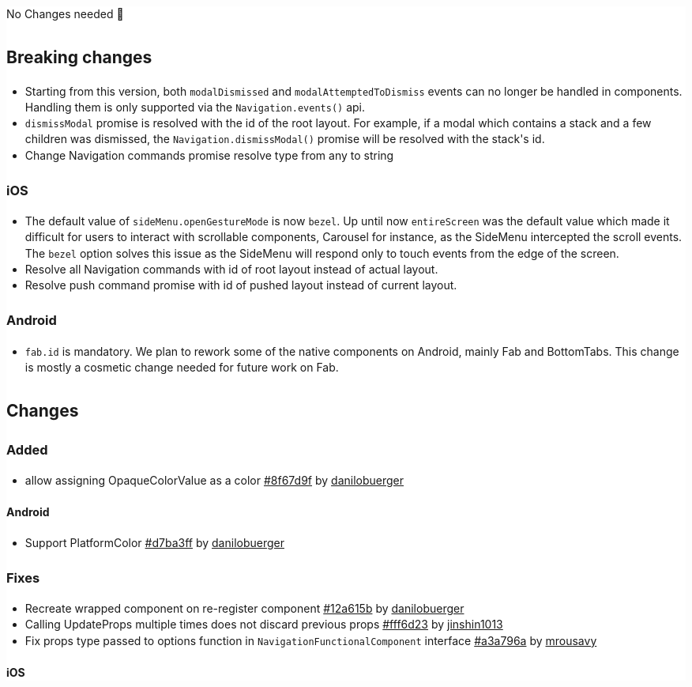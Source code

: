 No Changes needed 🥳

## Breaking changes

- Starting from this version, both `modalDismissed` and `modalAttemptedToDismiss` events can no longer be handled in components. Handling them is only supported via the `Navigation.events()` api.
- `dismissModal` promise is resolved with the id of the root layout. For example, if a modal which contains a stack and a few children was dismissed, the `Navigation.dismissModal()` promise will be resolved with the stack's id.
- Change Navigation commands promise resolve type from any to string

### iOS

- The default value of `sideMenu.openGestureMode` is now `bezel`. Up until now `entireScreen` was the default value which made it difficult for users to interact with scrollable components, Carousel for instance, as the SideMenu intercepted the scroll events. The `bezel` option solves this issue as the SideMenu will respond only to touch events from the edge of the screen.
- Resolve all Navigation commands with id of root layout instead of actual layout.
- Resolve push command promise with id of pushed layout instead of current layout.

### Android

- `fab.id` is mandatory. We plan to rework some of the native components on Android, mainly Fab and BottomTabs. This change is mostly a cosmetic change needed for future work on Fab.

## Changes

### Added

- allow assigning OpaqueColorValue as a color [#8f67d9f](https://github.com/wix/react-native-navigation/commit/8f67d9f2dced62b441bcce4ab6e9e21ee62eb177) by [danilobuerger](https://github.com/danilobuerger)

#### Android

- Support PlatformColor [#d7ba3ff](https://github.com/wix/react-native-navigation/commit/d7ba3ffc19c88b313729757d158b4495f9f97d29) by [danilobuerger](https://github.com/danilobuerger)

### Fixes

- Recreate wrapped component on re-register component [#12a615b](https://github.com/wix/react-native-navigation/commit/12a615bd70112571a43f73463376c7a9cfc683ec) by [danilobuerger](https://github.com/danilobuerger)
- Calling UpdateProps multiple times does not discard previous props [#fff6d23](https://github.com/wix/react-native-navigation/commit/fff6d23c8b6d380ac50f9b1c1af03d254ba3dd65) by [jinshin1013](https://github.com/jinshin1013)
- Fix props type passed to options function in `NavigationFunctionalComponent` interface [#a3a796a](https://github.com/wix/react-native-navigation/commit/a3a796ae0c7c6a5341cdf3f7db06acc01377e0c2) by [mrousavy](https://github.com/mrousavy)

#### iOS
